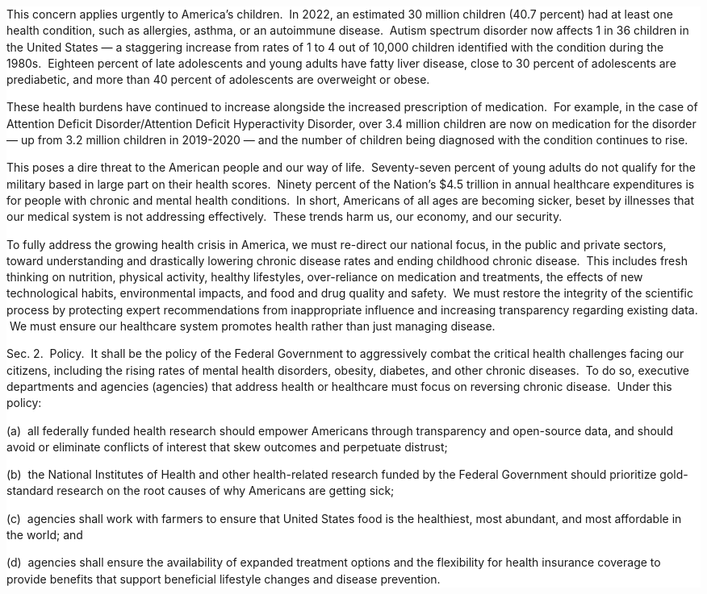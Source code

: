 

This concern applies urgently to America’s children.  In 2022, an estimated 30 million children (40.7 percent) had at least one health condition, such as allergies, asthma, or an autoimmune disease.  Autism spectrum disorder now affects 1 in 36 children in the United States — a staggering increase from rates of 1 to 4 out of 10,000 children identified with the condition during the 1980s.  Eighteen percent of late adolescents and young adults have fatty liver disease, close to 30 percent of adolescents are prediabetic, and more than 40 percent of adolescents are overweight or obese.



These health burdens have continued to increase alongside the increased prescription of medication.  For example, in the case of Attention Deficit Disorder/Attention Deficit Hyperactivity Disorder, over 3.4 million children are now on medication for the disorder — up from 3.2 million children in 2019-2020 — and the number of children being diagnosed with the condition continues to rise.  



This poses a dire threat to the American people and our way of life.  Seventy-seven percent of young adults do not qualify for the military based in large part on their health scores.  Ninety percent of the Nation’s $4.5 trillion in annual healthcare expenditures is for people with chronic and mental health conditions.  In short, Americans of all ages are becoming sicker, beset by illnesses that our medical system is not addressing effectively.  These trends harm us, our economy, and our security.



To fully address the growing health crisis in America, we must re-direct our national focus, in the public and private sectors, toward understanding and drastically lowering chronic disease rates and ending childhood chronic disease.  This includes fresh thinking on nutrition, physical activity, healthy lifestyles, over-reliance on medication and treatments, the effects of new technological habits, environmental impacts, and food and drug quality and safety.  We must restore the integrity of the scientific process by protecting expert recommendations from inappropriate influence and increasing transparency regarding existing data.  We must ensure our healthcare system promotes health rather than just managing disease.



Sec. 2.  Policy.  It shall be the policy of the Federal Government to aggressively combat the critical health challenges facing our citizens, including the rising rates of mental health disorders, obesity, diabetes, and other chronic diseases.  To do so, executive departments and agencies (agencies) that address health or healthcare must focus on reversing chronic disease.  Under this policy:



(a)  all federally funded health research should empower Americans through transparency and open-source data, and should avoid or eliminate conflicts of interest that skew outcomes and perpetuate distrust;



(b)  the National Institutes of Health and other health-related research funded by the Federal Government should prioritize gold-standard research on the root causes of why Americans are getting sick;



(c)  agencies shall work with farmers to ensure that United States food is the healthiest, most abundant, and most affordable in the world; and



(d)  agencies shall ensure the availability of expanded treatment options and the flexibility for health insurance coverage to provide benefits that support beneficial lifestyle changes and disease prevention.
